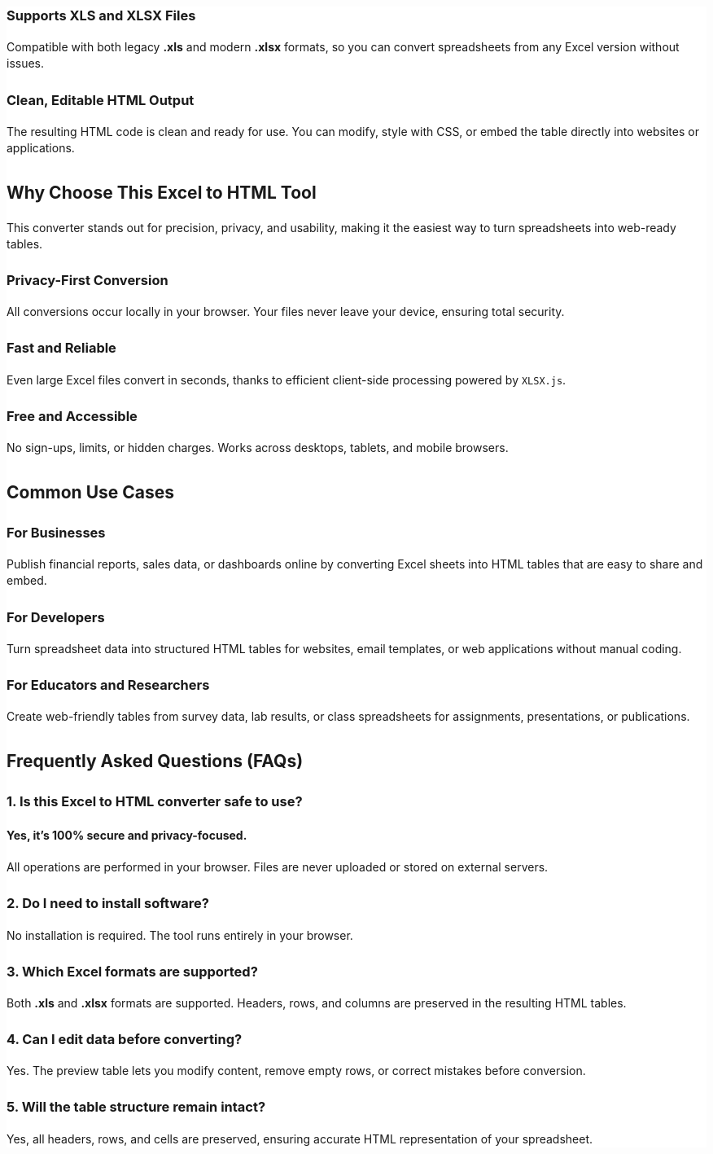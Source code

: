 <h3>Supports XLS and XLSX Files</h3>
<p>Compatible with both legacy <strong>.xls</strong> and modern <strong>.xlsx</strong> formats, so you can convert spreadsheets from any Excel version without issues.</p>

<h3>Clean, Editable HTML Output</h3>
<p>The resulting HTML code is clean and ready for use. You can modify, style with CSS, or embed the table directly into websites or applications.</p>

<h2>Why Choose This Excel to HTML Tool</h2>
<p>This converter stands out for precision, privacy, and usability, making it the easiest way to turn spreadsheets into web-ready tables.</p>

<h3>Privacy-First Conversion</h3>
<p>All conversions occur locally in your browser. Your files never leave your device, ensuring total security.</p>

<h3>Fast and Reliable</h3>
<p>Even large Excel files convert in seconds, thanks to efficient client-side processing powered by <code>XLSX.js</code>.</p>

<h3>Free and Accessible</h3>
<p>No sign-ups, limits, or hidden charges. Works across desktops, tablets, and mobile browsers.</p>

<h2>Common Use Cases</h2>

<h3>For Businesses</h3>
<p>Publish financial reports, sales data, or dashboards online by converting Excel sheets into HTML tables that are easy to share and embed.</p>

<h3>For Developers</h3>
<p>Turn spreadsheet data into structured HTML tables for websites, email templates, or web applications without manual coding.</p>

<h3>For Educators and Researchers</h3>
<p>Create web-friendly tables from survey data, lab results, or class spreadsheets for assignments, presentations, or publications.</p>

<h2>Frequently Asked Questions (FAQs)</h2>

<h3>1. Is this Excel to HTML converter safe to use?</h3>
<h4>Yes, it’s 100% secure and privacy-focused.</h4>
<p>All operations are performed in your browser. Files are never uploaded or stored on external servers.</p>

<h3>2. Do I need to install software?</h3>
<p>No installation is required. The tool runs entirely in your browser.</p>

<h3>3. Which Excel formats are supported?</h3>
<p>Both <strong>.xls</strong> and <strong>.xlsx</strong> formats are supported. Headers, rows, and columns are preserved in the resulting HTML tables.</p>

<h3>4. Can I edit data before converting?</h3>
<p>Yes. The preview table lets you modify content, remove empty rows, or correct mistakes before conversion.</p>

<h3>5. Will the table structure remain intact?</h3>
<p>Yes, all headers, rows, and cells are preserved, ensuring accurate HTML representation of your spreadsheet.</p>
